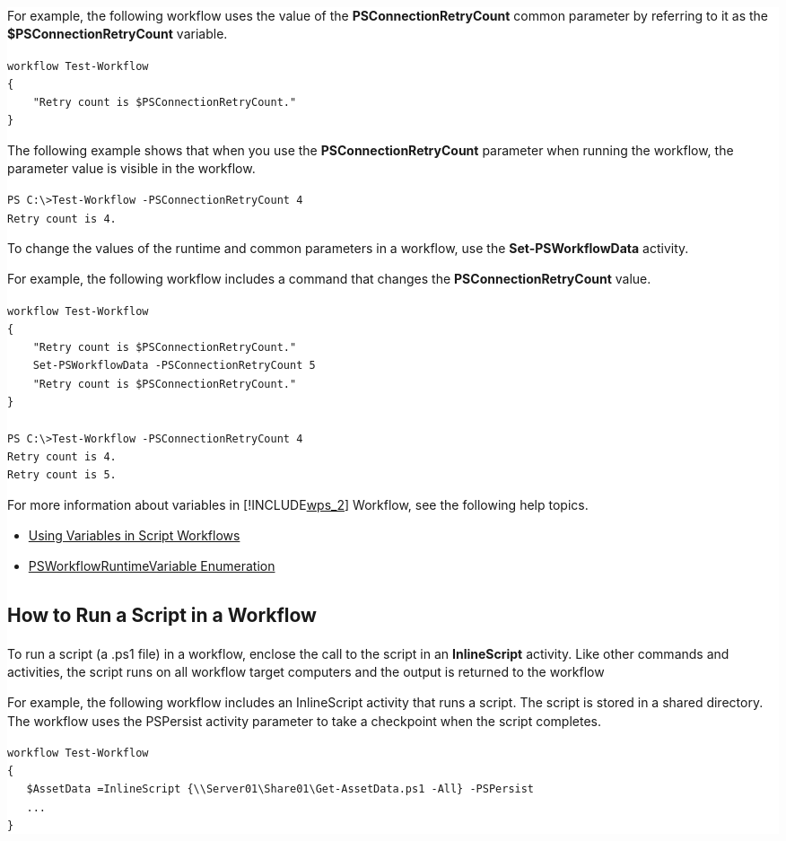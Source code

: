 For example, the following workflow uses the value of the **PSConnectionRetryCount** common parameter by referring to it as the **$PSConnectionRetryCount** variable.  
  
```  
workflow Test-Workflow  
{  
    "Retry count is $PSConnectionRetryCount."  
}  
```  
  
The following example shows that when you use the **PSConnectionRetryCount** parameter when running the workflow, the parameter value is visible in the workflow.  
  
```  
PS C:\>Test-Workflow -PSConnectionRetryCount 4  
Retry count is 4.  
```  
  
To change the values of the runtime and common parameters in a workflow, use the **Set\-PSWorkflowData** activity.  
  
For example, the following workflow includes a command that changes the **PSConnectionRetryCount** value.  
  
```  
workflow Test-Workflow  
{  
    "Retry count is $PSConnectionRetryCount."  
    Set-PSWorkflowData -PSConnectionRetryCount 5  
    "Retry count is $PSConnectionRetryCount."  
}  
  
PS C:\>Test-Workflow -PSConnectionRetryCount 4  
Retry count is 4.  
Retry count is 5.  
```  
  
For more information about variables in [!INCLUDE[wps_2](includes/wps_2_md.md)] Workflow, see the following help topics.  
  
-   [Using Variables in Script Workflows](Using-Variables-in-Script-Workflows.md)  
  
-   [PSWorkflowRuntimeVariable Enumeration](http://msdn.microsoft.com/library/windows/desktop/microsoft.powershell.activities.psworkflowruntimevariable.aspx)  
  
## How to Run a Script in a Workflow  
To run a script \(a .ps1 file\) in a workflow, enclose the call to the script in an **InlineScript** activity. Like other commands and activities, the script runs on all workflow target computers and the output is returned to the workflow  
  
For example, the following workflow includes an InlineScript activity that runs a script. The script is stored in a shared directory. The workflow uses the PSPersist activity parameter to take a checkpoint when the script completes.  
  
```  
workflow Test-Workflow  
{  
   $AssetData =InlineScript {\\Server01\Share01\Get-AssetData.ps1 -All} -PSPersist  
   ...  
}  
```  
  